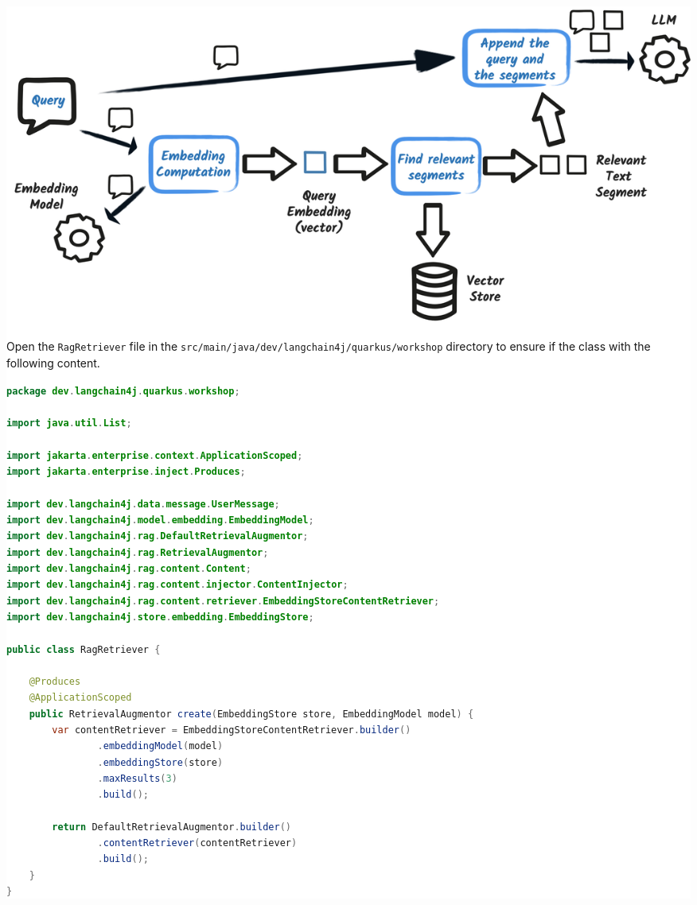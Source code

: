 ![The augmentation process](images/augmentation.png)

Open the `RagRetriever` file in the `src/main/java/dev/langchain4j/quarkus/workshop` directory to ensure if the class with the following content.

```java
package dev.langchain4j.quarkus.workshop;

import java.util.List;

import jakarta.enterprise.context.ApplicationScoped;
import jakarta.enterprise.inject.Produces;

import dev.langchain4j.data.message.UserMessage;
import dev.langchain4j.model.embedding.EmbeddingModel;
import dev.langchain4j.rag.DefaultRetrievalAugmentor;
import dev.langchain4j.rag.RetrievalAugmentor;
import dev.langchain4j.rag.content.Content;
import dev.langchain4j.rag.content.injector.ContentInjector;
import dev.langchain4j.rag.content.retriever.EmbeddingStoreContentRetriever;
import dev.langchain4j.store.embedding.EmbeddingStore;

public class RagRetriever {

    @Produces
    @ApplicationScoped
    public RetrievalAugmentor create(EmbeddingStore store, EmbeddingModel model) {
        var contentRetriever = EmbeddingStoreContentRetriever.builder()
                .embeddingModel(model)
                .embeddingStore(store)
                .maxResults(3)
                .build();

        return DefaultRetrievalAugmentor.builder()
                .contentRetriever(contentRetriever)
                .build();
    }
}
```
